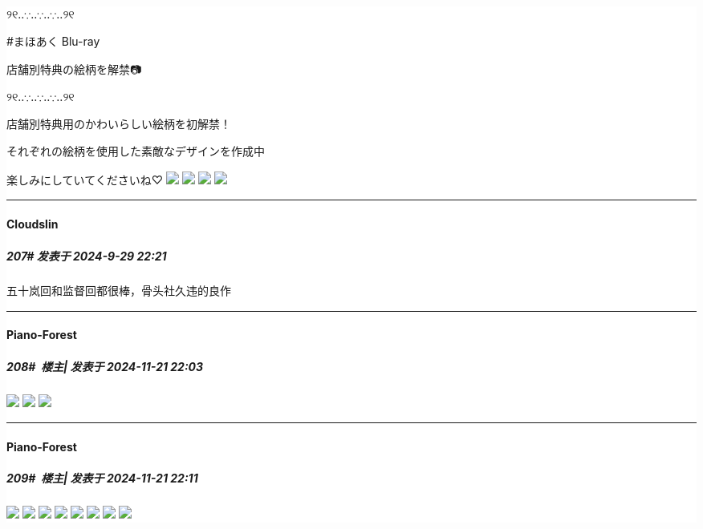 ୨୧‥∵‥∵‥∵‥୨୧

#まほあく Blu-ray

店舗別特典の絵柄を解禁📷

୨୧‥∵‥∵‥∵‥୨୧

店舗別特典用のかわいらしい絵柄を初解禁！

それぞれの絵柄を使用した素敵なデザインを作成中

楽しみにしていてくださいね♡
<img src="https://p.sda1.dev/19/bfb810de68477ff790e560c2507b54a3/20240926_001259.jpg" referrerpolicy="no-referrer">
<img src="https://p.sda1.dev/19/8ceb5e21bb2999fb8e9688b09d75b07d/20240926_001301.jpg" referrerpolicy="no-referrer">
<img src="https://p.sda1.dev/19/faff00d5eb55854881be35d6acf94d9d/20240926_001300.jpg" referrerpolicy="no-referrer">
<img src="https://p.sda1.dev/19/b1c5dbc635ca9d57f69d2383e9e9f6f0/20240926_001303.jpg" referrerpolicy="no-referrer">

*****

####  Cloudslin  
##### 207#       发表于 2024-9-29 22:21

五十岚回和监督回都很棒，骨头社久违的良作

*****

####  Piano-Forest  
##### 208#         楼主| 发表于 2024-11-21 22:03

<img src="https://p.sda1.dev/20/d48de3774e89e0e0f08d1587fd101546/20241121_214912.jpg" referrerpolicy="no-referrer">
<img src="https://p.sda1.dev/20/5397bd8fa0b168c1708e40b349a23c20/20241121_214918.jpg" referrerpolicy="no-referrer">

<img src="https://p.sda1.dev/20/4963d2847db9a2a73ffbb9a7f722fb66/yande.re 1198413 abe_ayumi bikini katsute_mahou_shoujo_to_aku_wa_tekitai_shite_ita. mimori_byakuya swimsuits wet.jpg" referrerpolicy="no-referrer">


*****

####  Piano-Forest  
##### 209#         楼主| 发表于 2024-11-21 22:11

<img src="https://p.sda1.dev/20/0de4dcc594a2a6e089631060c6136dba/20241121_220535.jpg" referrerpolicy="no-referrer">
<img src="https://p.sda1.dev/20/fd88ec9c2d5556e07b743ce639f8c4e7/20241121_220537.jpg" referrerpolicy="no-referrer">
<img src="https://p.sda1.dev/20/2d9b152d940d4332cf97c11916c1cdf7/20241121_220538.jpg" referrerpolicy="no-referrer">
<img src="https://p.sda1.dev/20/dcaaed30b7cab5e03840cb10a63e3cc2/20241121_220539.jpg" referrerpolicy="no-referrer">

<img src="https://p.sda1.dev/20/bc282b9e3a550f5614343b690ba372bb/20241121_220543.jpg" referrerpolicy="no-referrer">
<img src="https://p.sda1.dev/20/771ee0a9d9ad4d0f88b0dbac36fb6e3d/20241121_220544.jpg" referrerpolicy="no-referrer">
<img src="https://p.sda1.dev/20/56dac81f1a582061e2de0d07c0faa610/20241121_220545.jpg" referrerpolicy="no-referrer">
<img src="https://p.sda1.dev/20/5ac91a72107d51322bb00265fe0681ef/20241121_220546.jpg" referrerpolicy="no-referrer">


